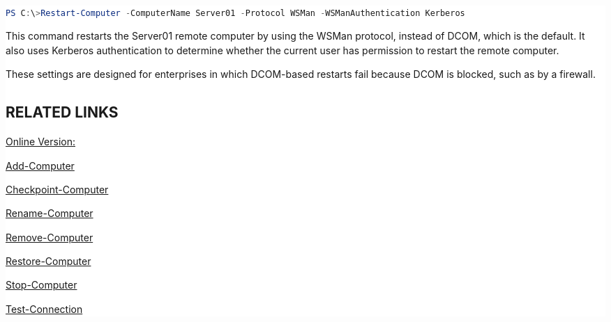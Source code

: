 ```powershell
PS C:\>Restart-Computer -ComputerName Server01 -Protocol WSMan -WSManAuthentication Kerberos

```
This command restarts the Server01 remote computer by using the WSMan protocol, instead of DCOM, which is the default.
It also uses Kerberos authentication to determine whether the current user has permission to restart the remote computer.

These settings are designed for enterprises in which DCOM-based restarts fail because DCOM is blocked, such as by a firewall.



## RELATED LINKS

[Online Version:](http://go.microsoft.com/fwlink/p/?linkid=293905)

[Add-Computer]()

[Checkpoint-Computer]()

[Rename-Computer]()

[Remove-Computer]()

[Restore-Computer]()

[Stop-Computer]()

[Test-Connection]()

